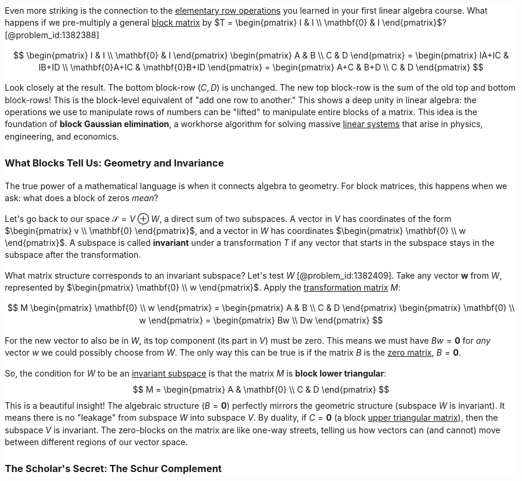 Even more striking is the connection to the [elementary row operations](@article_id:155024) you learned in your first linear algebra course. What happens if we pre-multiply a general [block matrix](@article_id:147941) by $T = \begin{pmatrix} I & I \\ \mathbf{0} & I \end{pmatrix}$? [@problem_id:1382388]

$$
\begin{pmatrix} I & I \\ \mathbf{0} & I \end{pmatrix} \begin{pmatrix} A & B \\ C & D \end{pmatrix} = \begin{pmatrix} IA+IC & IB+ID \\ \mathbf{0}A+IC & \mathbf{0}B+ID \end{pmatrix} = \begin{pmatrix} A+C & B+D \\ C & D \end{pmatrix}
$$

Look closely at the result. The bottom block-row $(C, D)$ is unchanged. The new top block-row is the sum of the old top and bottom block-rows! This is the block-level equivalent of "add one row to another." This shows a deep unity in linear algebra: the operations we use to manipulate rows of numbers can be "lifted" to manipulate entire blocks of a matrix. This idea is the foundation of **block Gaussian elimination**, a workhorse algorithm for solving massive [linear systems](@article_id:147356) that arise in physics, engineering, and economics.

### What Blocks Tell Us: Geometry and Invariance

The true power of a mathematical language is when it connects algebra to geometry. For block matrices, this happens when we ask: what does a block of zeros *mean*?

Let's go back to our space $\mathcal{S} = V \oplus W$, a direct sum of two subspaces. A vector in $V$ has coordinates of the form $\begin{pmatrix} v \\ \mathbf{0} \end{pmatrix}$, and a vector in $W$ has coordinates $\begin{pmatrix} \mathbf{0} \\ w \end{pmatrix}$. A subspace is called **invariant** under a transformation $T$ if any vector that starts in the subspace stays in the subspace after the transformation.

What matrix structure corresponds to an invariant subspace? Let's test $W$ [@problem_id:1382409]. Take any vector $\mathbf{w}$ from $W$, represented by $\begin{pmatrix} \mathbf{0} \\ w \end{pmatrix}$. Apply the [transformation matrix](@article_id:151122) $M$:

$$
M \begin{pmatrix} \mathbf{0} \\ w \end{pmatrix} = \begin{pmatrix} A & B \\ C & D \end{pmatrix} \begin{pmatrix} \mathbf{0} \\ w \end{pmatrix} = \begin{pmatrix} Bw \\ Dw \end{pmatrix}
$$

For the new vector to also be in $W$, its top component (its part in $V$) must be zero. This means we must have $Bw = \mathbf{0}$ for *any* vector $w$ we could possibly choose from $W$. The only way this can be true is if the matrix $B$ is the [zero matrix](@article_id:155342), $B = \mathbf{0}$.

So, the condition for $W$ to be an [invariant subspace](@article_id:136530) is that the matrix $M$ is **block lower triangular**:
$$
M = \begin{pmatrix} A & \mathbf{0} \\ C & D \end{pmatrix}
$$
This is a beautiful insight! The algebraic structure ($B=\mathbf{0}$) perfectly mirrors the geometric structure (subspace $W$ is invariant). It means there is no "leakage" from subspace $W$ into subspace $V$. By duality, if $C=\mathbf{0}$ (a block [upper triangular matrix](@article_id:172544)), then the subspace $V$ is invariant. The zero-blocks on the matrix are like one-way streets, telling us how vectors can (and cannot) move between different regions of our vector space.

### The Scholar's Secret: The Schur Complement
